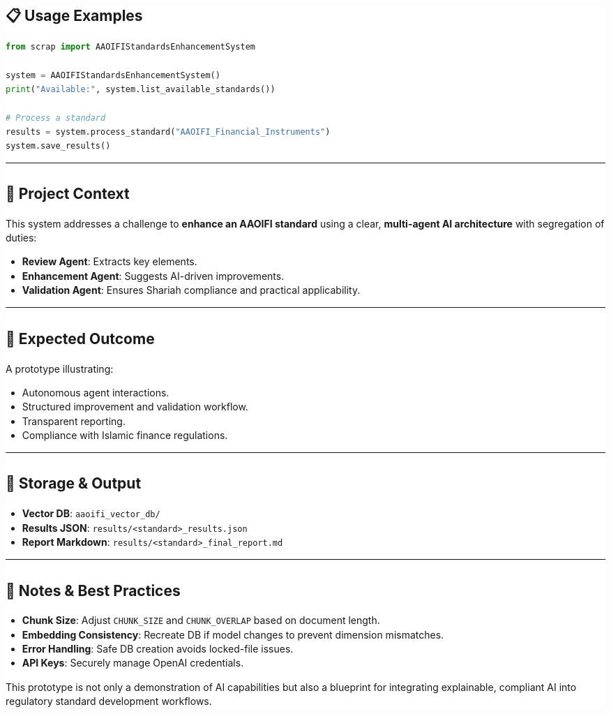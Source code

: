 
## 📋 Usage Examples

```python
from scrap import AAOIFIStandardsEnhancementSystem

system = AAOIFIStandardsEnhancementSystem()
print("Available:", system.list_available_standards())

# Process a standard
results = system.process_standard("AAOIFI_Financial_Instruments")
system.save_results()
```

---

## 🧩 Project Context

This system addresses a challenge to **enhance an AAOIFI standard** using a clear, **multi-agent AI architecture** with segregation of duties:
- **Review Agent**: Extracts key elements.
- **Enhancement Agent**: Suggests AI-driven improvements.
- **Validation Agent**: Ensures Shariah compliance and practical applicability.

---

## 🎯 Expected Outcome

A prototype illustrating:
- Autonomous agent interactions.
- Structured improvement and validation workflow.
- Transparent reporting.
- Compliance with Islamic finance regulations.

---

## 💾 Storage & Output

- **Vector DB**: `aaoifi_vector_db/`
- **Results JSON**: `results/<standard>_results.json`
- **Report Markdown**: `results/<standard>_final_report.md`

---

## 📌 Notes & Best Practices

- **Chunk Size**: Adjust `CHUNK_SIZE` and `CHUNK_OVERLAP` based on document length.
- **Embedding Consistency**: Recreate DB if model changes to prevent dimension mismatches.
- **Error Handling**: Safe DB creation avoids locked-file issues.
- **API Keys**: Securely manage OpenAI credentials.


This prototype is not only a demonstration of AI capabilities but also a blueprint for integrating explainable, compliant AI into regulatory standard development workflows.


